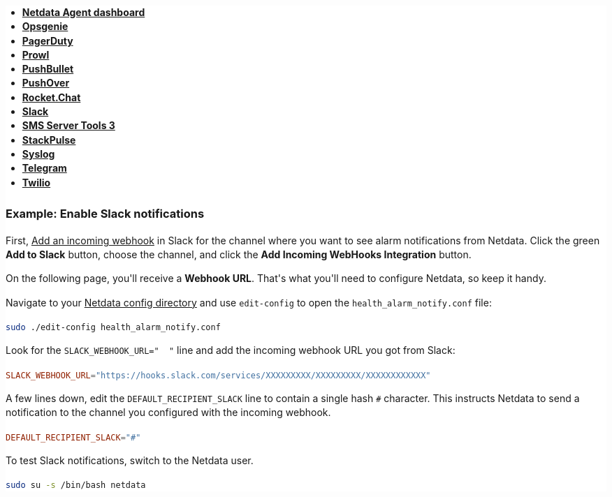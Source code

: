 - [**Netdata Agent dashboard**](https://github.com/netdata/netdata/blob/health/notifications/web/README.md)
- [**Opsgenie**](https://github.com/netdata/netdata/blob/health/notifications/opsgenie/README.md)
- [**PagerDuty**](https://github.com/netdata/netdata/blob/health/notifications/pagerduty/README.md)
- [**Prowl**](https://github.com/netdata/netdata/blob/health/notifications/prowl/README.md)
- [**PushBullet**](https://github.com/netdata/netdata/blob/health/notifications/pushbullet/README.md)
- [**PushOver**](https://github.com/netdata/netdata/blob/health/notifications/pushover/README.md)
- [**Rocket.Chat**](https://github.com/netdata/netdata/blob/health/notifications/rocketchat/README.md)
- [**Slack**](https://github.com/netdata/netdata/blob/health/notifications/slack/README.md)
- [**SMS Server Tools 3**](https://github.com/netdata/netdata/blob/health/notifications/smstools3/README.md)
- [**StackPulse**](https://github.com/netdata/netdata/blob/health/notifications/stackpulse/README.md)
- [**Syslog**](https://github.com/netdata/netdata/blob/health/notifications/syslog/README.md)
- [**Telegram**](https://github.com/netdata/netdata/blob/health/notifications/telegram/README.md)
- [**Twilio**](https://github.com/netdata/netdata/blob/health/notifications/twilio/README.md)

### Example: Enable Slack notifications

First, [Add an incoming webhook](https://slack.com/apps/A0F7XDUAZ-incoming-webhooks) in Slack for the channel where you
want to see alarm notifications from Netdata. Click the green **Add to Slack** button, choose the channel, and click the
**Add Incoming WebHooks Integration** button.

On the following page, you'll receive a **Webhook URL**. That's what you'll need to configure Netdata, so keep it handy.

Navigate to your [Netdata config directory](https://github.com/netdata/netdata/blob/master/docs/configure/nodes.md#the-netdata-config-directory) and use `edit-config`
to open the `health_alarm_notify.conf` file:

```bash
sudo ./edit-config health_alarm_notify.conf
```

Look for the `SLACK_WEBHOOK_URL="  "` line and add the incoming webhook URL you got from Slack:

```conf
SLACK_WEBHOOK_URL="https://hooks.slack.com/services/XXXXXXXXX/XXXXXXXXX/XXXXXXXXXXXX"
```

A few lines down, edit the `DEFAULT_RECIPIENT_SLACK` line to contain a single hash `#` character. This instructs Netdata
to send a notification to the channel you configured with the incoming webhook.

```conf
DEFAULT_RECIPIENT_SLACK="#"
```

To test Slack notifications, switch to the Netdata user.

```bash
sudo su -s /bin/bash netdata
```
